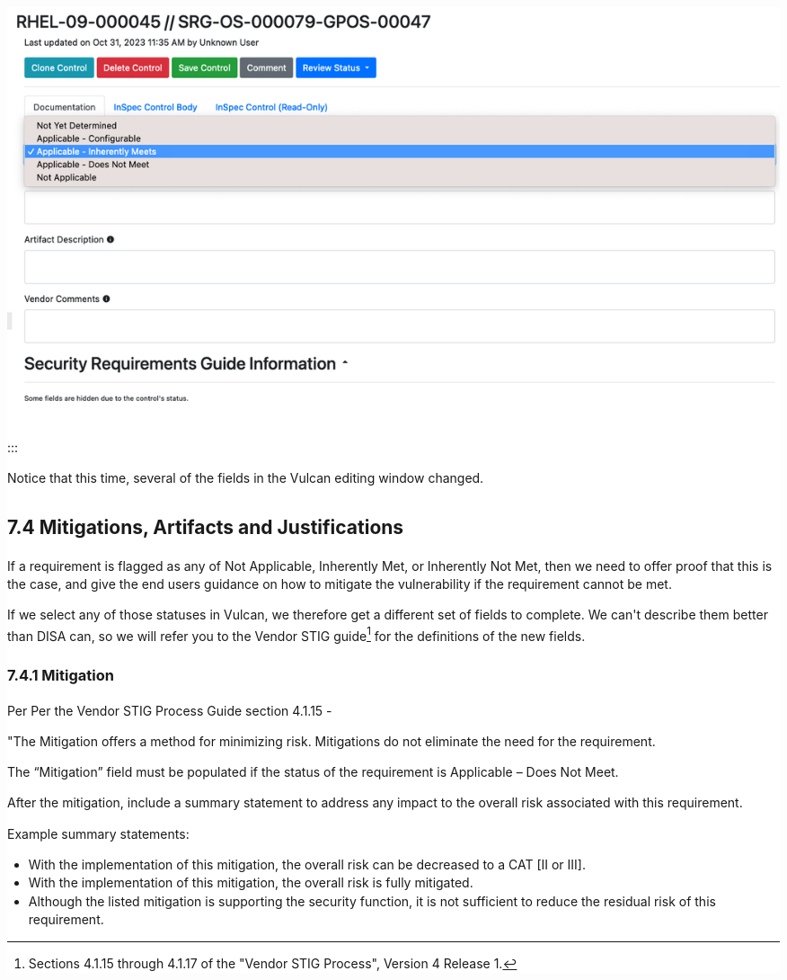 ![RHEL-09-000045](@/../../../assets/img/inherently_met_control_picking_status.png)
:::

Notice that this time, several of the fields in the Vulcan editing window changed.

## 7.4 Mitigations, Artifacts and Justifications

If a requirement is flagged as any of Not Applicable, Inherently Met, or Inherently Not Met, then we need to offer proof that this is the case, and give the end users guidance on how to mitigate the vulnerability if the requirement cannot be met.

If we select any of those statuses in Vulcan, we therefore get a different set of fields to complete. We can't describe them better than DISA can, so we will refer you to the Vendor STIG guide[^VendorSTIGProcessGuide] for the definitions of the new fields.

### 7.4.1 Mitigation

Per Per the Vendor STIG Process Guide section 4.1.15 -

"The Mitigation offers a method for minimizing risk. Mitigations do not eliminate the need for the requirement. 

The “Mitigation” field must be populated if the status of the requirement is Applicable – Does Not Meet.

After the mitigation, include a summary statement to address any impact to the overall risk associated with this requirement. 

Example summary statements:
- With the implementation of this mitigation, the overall risk can be decreased to a CAT [II or III].
- With the implementation of this mitigation, the overall risk is fully mitigated.
- Although the listed mitigation is supporting the security function, it is not sufficient to reduce the residual risk of this requirement.


[^Statuses]: Definitions from Table 4-1 in DISA's Vendor STIG Process Guide. See Resources.
[^VendorSTIGProcessGuide]: Sections 4.1.15 through 4.1.17 of the "Vendor STIG Process", Version 4 Release 1.